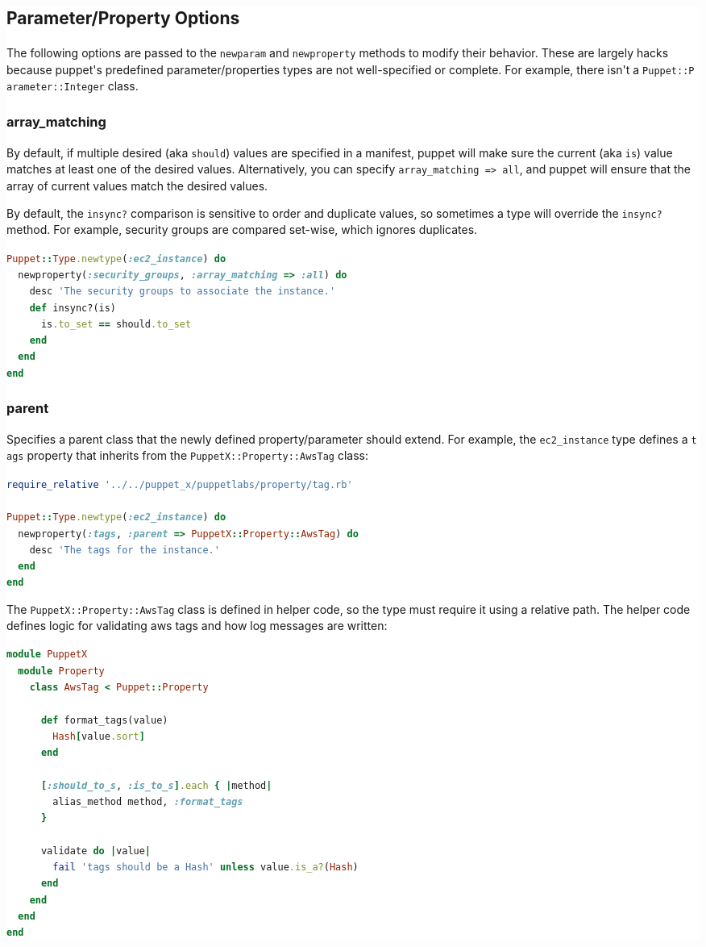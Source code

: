 ## Parameter/Property Options

The following options are passed to the `newparam` and `newproperty` methods to modify their behavior. These are largely hacks because puppet's predefined parameter/properties types are not well-specified or complete. For example, there isn't a `Puppet::Parameter::Integer` class.

### array_matching

By default, if multiple desired (aka `should`) values are specified in a manifest, puppet will make sure the current (aka `is`) value matches at least one of the desired values. Alternatively, you can specify `array_matching => all`, and puppet will ensure that the array of current values match the desired values.

By default, the `insync?` comparison is sensitive to order and duplicate values, so sometimes a type will override the `insync?` method. For example, security groups are compared set-wise, which ignores duplicates.

```ruby
Puppet::Type.newtype(:ec2_instance) do
  newproperty(:security_groups, :array_matching => :all) do
    desc 'The security groups to associate the instance.'
    def insync?(is)
      is.to_set == should.to_set
    end
  end
end
```

### parent

Specifies a parent class that the newly defined property/parameter should extend. For example, the `ec2_instance` type defines a `tags` property that inherits from the `PuppetX::Property::AwsTag` class:

```ruby
require_relative '../../puppet_x/puppetlabs/property/tag.rb'

Puppet::Type.newtype(:ec2_instance) do
  newproperty(:tags, :parent => PuppetX::Property::AwsTag) do
    desc 'The tags for the instance.'
  end
end
```

The `PuppetX::Property::AwsTag` class is defined in helper code, so the type must require it using a relative path. The helper code defines logic for validating aws tags and how log messages are written:

```ruby
module PuppetX
  module Property
    class AwsTag < Puppet::Property

      def format_tags(value)
        Hash[value.sort]
      end

      [:should_to_s, :is_to_s].each { |method|
        alias_method method, :format_tags
      }

      validate do |value|
        fail 'tags should be a Hash' unless value.is_a?(Hash)
      end
    end
  end
end
```
